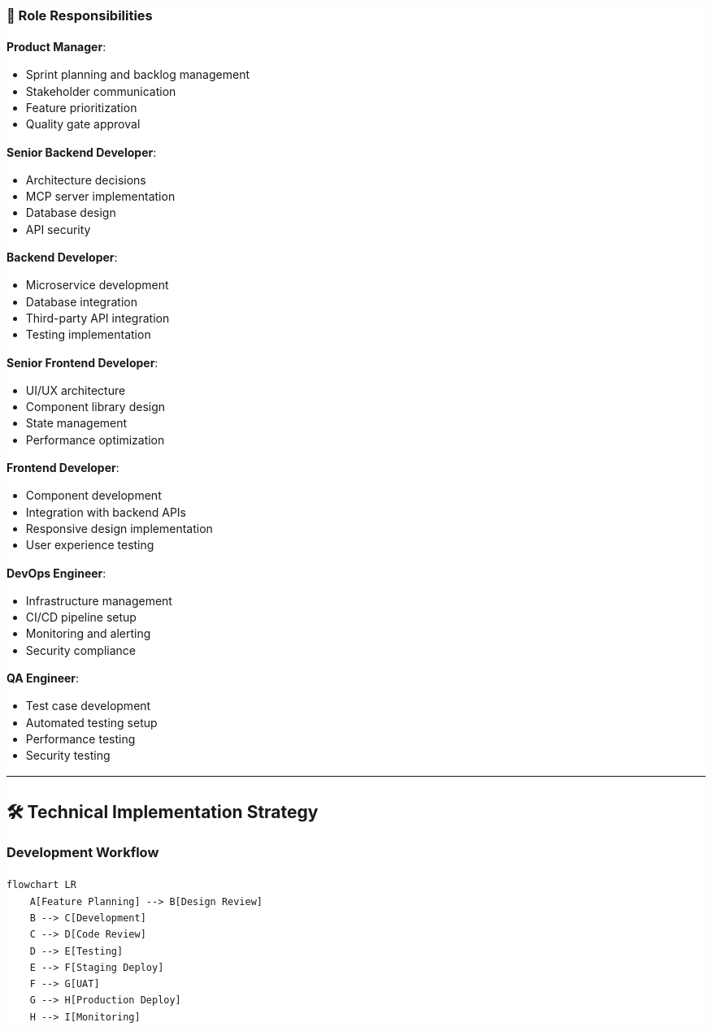 ### 🎯 Role Responsibilities

**Product Manager**:
- Sprint planning and backlog management
- Stakeholder communication
- Feature prioritization
- Quality gate approval

**Senior Backend Developer**:
- Architecture decisions
- MCP server implementation
- Database design
- API security

**Backend Developer**:
- Microservice development
- Database integration
- Third-party API integration
- Testing implementation

**Senior Frontend Developer**:
- UI/UX architecture
- Component library design
- State management
- Performance optimization

**Frontend Developer**:
- Component development
- Integration with backend APIs
- Responsive design implementation
- User experience testing

**DevOps Engineer**:
- Infrastructure management
- CI/CD pipeline setup
- Monitoring and alerting
- Security compliance

**QA Engineer**:
- Test case development
- Automated testing setup
- Performance testing
- Security testing

---

## 🛠️ Technical Implementation Strategy

### Development Workflow
```mermaid
flowchart LR
    A[Feature Planning] --> B[Design Review]
    B --> C[Development]
    C --> D[Code Review]
    D --> E[Testing]
    E --> F[Staging Deploy]
    F --> G[UAT]
    G --> H[Production Deploy]
    H --> I[Monitoring]
```
